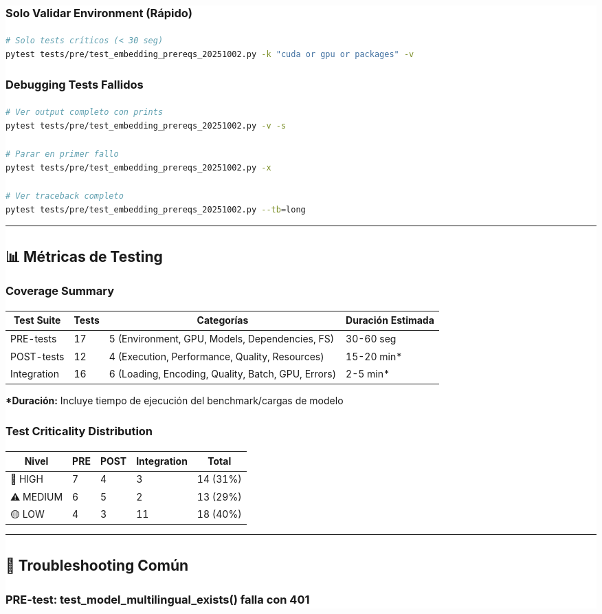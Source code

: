 ### Solo Validar Environment (Rápido)

```bash
# Solo tests críticos (< 30 seg)
pytest tests/pre/test_embedding_prereqs_20251002.py -k "cuda or gpu or packages" -v
```

### Debugging Tests Fallidos

```bash
# Ver output completo con prints
pytest tests/pre/test_embedding_prereqs_20251002.py -v -s

# Parar en primer fallo
pytest tests/pre/test_embedding_prereqs_20251002.py -x

# Ver traceback completo
pytest tests/pre/test_embedding_prereqs_20251002.py --tb=long
```

---

## 📊 Métricas de Testing

### Coverage Summary

| Test Suite | Tests | Categorías | Duración Estimada |
|-------------|-------|------------|-------------------|
| PRE-tests | 17 | 5 (Environment, GPU, Models, Dependencies, FS) | 30-60 seg |
| POST-tests | 12 | 4 (Execution, Performance, Quality, Resources) | 15-20 min* |
| Integration | 16 | 6 (Loading, Encoding, Quality, Batch, GPU, Errors) | 2-5 min* |

**\*Duración:** Incluye tiempo de ejecución del benchmark/cargas de modelo

### Test Criticality Distribution

| Nivel | PRE | POST | Integration | Total |
|-------|-----|------|-------------|-------|
| 🔴 HIGH | 7 | 4 | 3 | 14 (31%) |
| ⚠️ MEDIUM | 6 | 5 | 2 | 13 (29%) |
| 🟡 LOW | 4 | 3 | 11 | 18 (40%) |

---

## 🔧 Troubleshooting Común

### PRE-test: test_model_multilingual_exists() falla con 401
